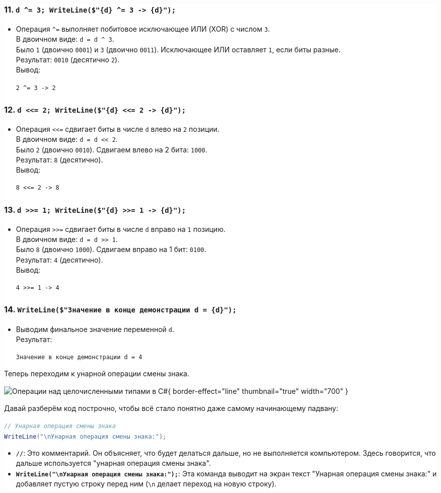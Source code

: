 ### 11. **`d ^= 3; WriteLine($"{d} ^= 3 -> {d}");`**
- Операция `^=` выполняет побитовое исключающее ИЛИ (XOR) с числом `3`.  
  В двоичном виде: `d = d ^ 3`.  
  Было `1` (двоично `0001`) и `3` (двоично `0011`). Исключающее ИЛИ оставляет `1`, если биты разные.  
  Результат: `0010` (десятично `2`).  
  Вывод:
  ```
  2 ^= 3 -> 2
  ```

### 12. **`d <<= 2; WriteLine($"{d} <<= 2 -> {d}");`**
- Операция `<<=` сдвигает биты в числе `d` влево на `2` позиции.  
  В двоичном виде: `d = d << 2`.  
  Было `2` (двоично `0010`). Сдвигаем влево на 2 бита: `1000`.  
  Результат: `8` (десятично).  
  Вывод:
  ```
  8 <<= 2 -> 8
  ```

### 13. **`d >>= 1; WriteLine($"{d} >>= 1 -> {d}");`**
- Операция `>>=` сдвигает биты в числе `d` вправо на `1` позицию.  
  В двоичном виде: `d = d >> 1`.  
  Было `8` (двоично `1000`). Сдвигаем вправо на 1 бит: `0100`.  
  Результат: `4` (десятично).  
  Вывод:
  ```
  4 >>= 1 -> 4
  ```

### 14. **`WriteLine($"Значение в конце демонстрации d = {d}");`**
- Выводим финальное значение переменной `d`.  
  Результат:
  ```
  Значение в конце демонстрации d = 4
  ```

Теперь переходим к унарной операции смены знака.

![Операции над целочисленными типами в C#](int_vars11.png){ border-effect="line"  thumbnail="true" width="700" }

Давай разберём код построчно, чтобы всё стало понятно даже самому начинающему падвану:

```c#
// Унарная операция смены знака
WriteLine("\nУнарная операция смены знака:");
```
- **`//`**: Это комментарий. Он объясняет, что будет делаться дальше, но не выполняется компьютером. Здесь говорится, что дальше используется "унарная операция смены знака".
- **`WriteLine("\nУнарная операция смены знака:");`**: Эта команда выводит на экран текст "Унарная операция смены знака:" и добавляет пустую строку перед ним (`\n` делает переход на новую строку).
